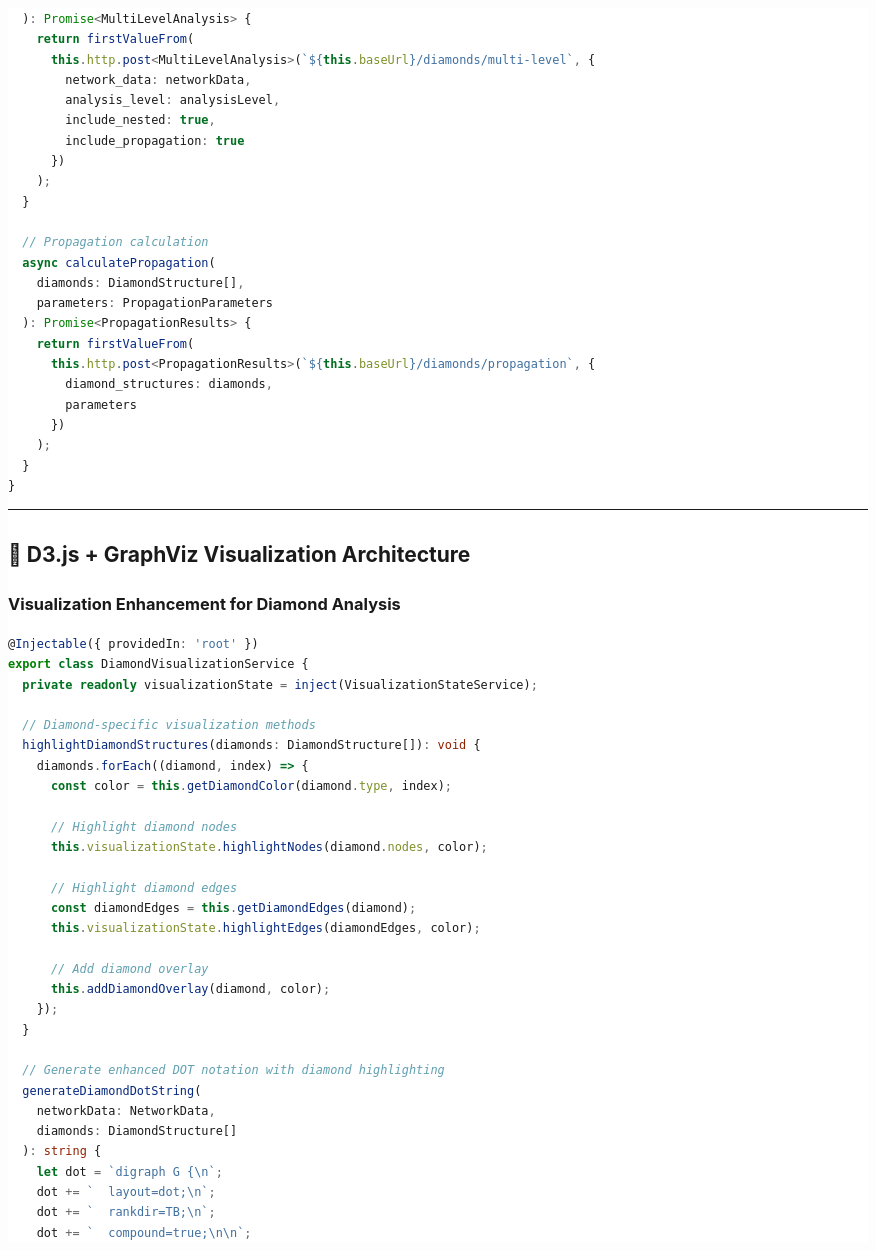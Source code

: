 ```typescript
  ): Promise<MultiLevelAnalysis> {
    return firstValueFrom(
      this.http.post<MultiLevelAnalysis>(`${this.baseUrl}/diamonds/multi-level`, {
        network_data: networkData,
        analysis_level: analysisLevel,
        include_nested: true,
        include_propagation: true
      })
    );
  }
  
  // Propagation calculation
  async calculatePropagation(
    diamonds: DiamondStructure[],
    parameters: PropagationParameters
  ): Promise<PropagationResults> {
    return firstValueFrom(
      this.http.post<PropagationResults>(`${this.baseUrl}/diamonds/propagation`, {
        diamond_structures: diamonds,
        parameters
      })
    );
  }
}
```

---

## 🎨 D3.js + GraphViz Visualization Architecture

### Visualization Enhancement for Diamond Analysis

```typescript
@Injectable({ providedIn: 'root' })
export class DiamondVisualizationService {
  private readonly visualizationState = inject(VisualizationStateService);
  
  // Diamond-specific visualization methods
  highlightDiamondStructures(diamonds: DiamondStructure[]): void {
    diamonds.forEach((diamond, index) => {
      const color = this.getDiamondColor(diamond.type, index);
      
      // Highlight diamond nodes
      this.visualizationState.highlightNodes(diamond.nodes, color);
      
      // Highlight diamond edges
      const diamondEdges = this.getDiamondEdges(diamond);
      this.visualizationState.highlightEdges(diamondEdges, color);
      
      // Add diamond overlay
      this.addDiamondOverlay(diamond, color);
    });
  }
  
  // Generate enhanced DOT notation with diamond highlighting
  generateDiamondDotString(
    networkData: NetworkData, 
    diamonds: DiamondStructure[]
  ): string {
    let dot = `digraph G {\n`;
    dot += `  layout=dot;\n`;
    dot += `  rankdir=TB;\n`;
    dot += `  compound=true;\n\n`;
```
